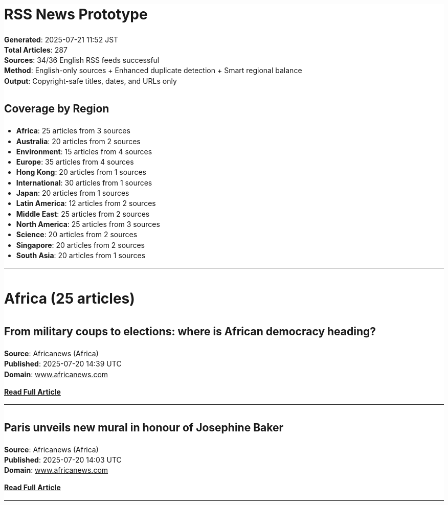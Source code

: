 # RSS News Prototype

**Generated**: 2025-07-21 11:52 JST  
**Total Articles**: 287  
**Sources**: 34/36 English RSS feeds successful  
**Method**: English-only sources + Enhanced duplicate detection + Smart regional balance  
**Output**: Copyright-safe titles, dates, and URLs only

## Coverage by Region

- **Africa**: 25 articles from 3 sources
- **Australia**: 20 articles from 2 sources
- **Environment**: 15 articles from 4 sources
- **Europe**: 35 articles from 4 sources
- **Hong Kong**: 20 articles from 1 sources
- **International**: 30 articles from 1 sources
- **Japan**: 20 articles from 1 sources
- **Latin America**: 12 articles from 2 sources
- **Middle East**: 25 articles from 2 sources
- **North America**: 25 articles from 3 sources
- **Science**: 20 articles from 2 sources
- **Singapore**: 20 articles from 2 sources
- **South Asia**: 20 articles from 1 sources

---

# Africa (25 articles)

## From military coups to elections: where is African democracy heading?

**Source**: Africanews (Africa)  
**Published**: 2025-07-20 14:39 UTC  
**Domain**: www.africanews.com

**[Read Full Article](http://www.africanews.com/2025/07/20/from-military-coups-to-elections-where-is-african-democracy-heading/)**

---

## Paris unveils new mural in honour of Josephine Baker

**Source**: Africanews (Africa)  
**Published**: 2025-07-20 14:03 UTC  
**Domain**: www.africanews.com

**[Read Full Article](http://www.africanews.com/2025/07/20/paris-unveils-new-mural-in-honour-of-josephine-baker/)**

---

